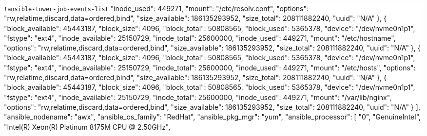 ```!ansible-tower-job-events-list```
                                    "inode_used": 449271,
                                    "mount": "/etc/resolv.conf",
                                    "options": "rw,relatime,discard,data=ordered,bind",
                                    "size_available": 186135293952,
                                    "size_total": 208111882240,
                                    "uuid": "N/A"
                                },
                                {
                                    "block_available": 45443187,
                                    "block_size": 4096,
                                    "block_total": 50808565,
                                    "block_used": 5365378,
                                    "device": "/dev/nvme0n1p1",
                                    "fstype": "ext4",
                                    "inode_available": 25150729,
                                    "inode_total": 25600000,
                                    "inode_used": 449271,
                                    "mount": "/etc/hostname",
                                    "options": "rw,relatime,discard,data=ordered,bind",
                                    "size_available": 186135293952,
                                    "size_total": 208111882240,
                                    "uuid": "N/A"
                                },
                                {
                                    "block_available": 45443187,
                                    "block_size": 4096,
                                    "block_total": 50808565,
                                    "block_used": 5365378,
                                    "device": "/dev/nvme0n1p1",
                                    "fstype": "ext4",
                                    "inode_available": 25150729,
                                    "inode_total": 25600000,
                                    "inode_used": 449271,
                                    "mount": "/etc/hosts",
                                    "options": "rw,relatime,discard,data=ordered,bind",
                                    "size_available": 186135293952,
                                    "size_total": 208111882240,
                                    "uuid": "N/A"
                                },
                                {
                                    "block_available": 45443187,
                                    "block_size": 4096,
                                    "block_total": 50808565,
                                    "block_used": 5365378,
                                    "device": "/dev/nvme0n1p1",
                                    "fstype": "ext4",
                                    "inode_available": 25150729,
                                    "inode_total": 25600000,
                                    "inode_used": 449271,
                                    "mount": "/var/lib/nginx",
                                    "options": "rw,relatime,discard,data=ordered,bind",
                                    "size_available": 186135293952,
                                    "size_total": 208111882240,
                                    "uuid": "N/A"
                                }
                            ],
                            "ansible_nodename": "awx",
                            "ansible_os_family": "RedHat",
                            "ansible_pkg_mgr": "yum",
                            "ansible_processor": [
                                "0",
                                "GenuineIntel",
                                "Intel(R) Xeon(R) Platinum 8175M CPU @ 2.50GHz",
```
